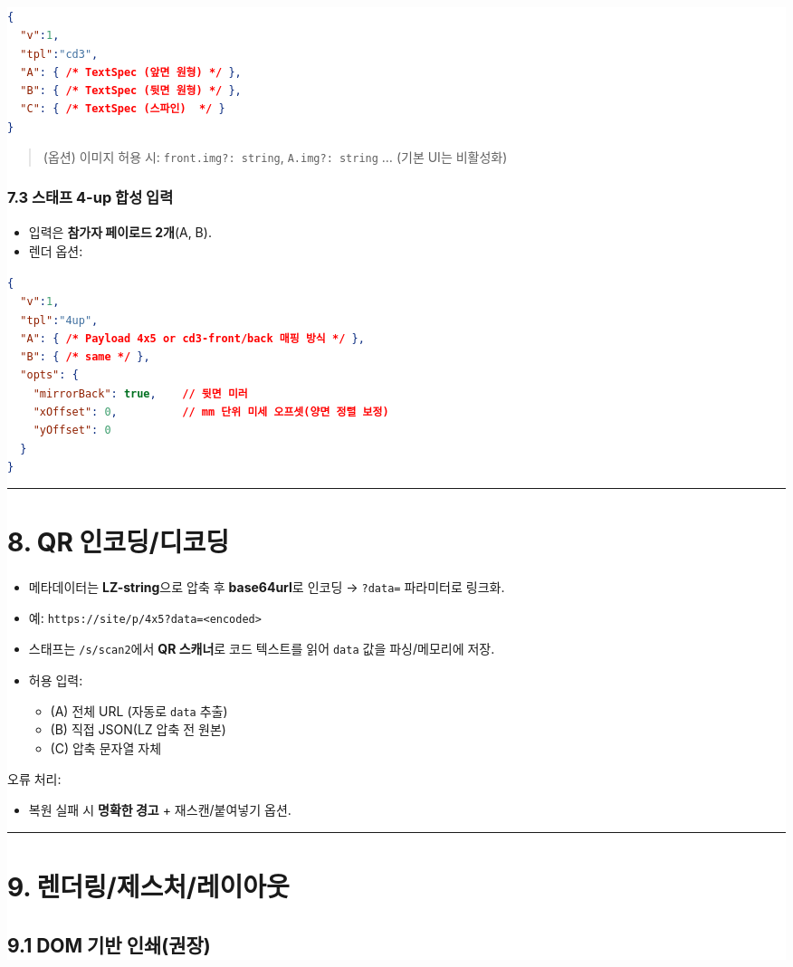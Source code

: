 ```json
{
  "v":1,
  "tpl":"cd3",
  "A": { /* TextSpec (앞면 원형) */ },
  "B": { /* TextSpec (뒷면 원형) */ },
  "C": { /* TextSpec (스파인)  */ }
}
```

> (옵션) 이미지 허용 시: `front.img?: string`, `A.img?: string` … (기본 UI는 비활성화)

### 7.3 스태프 4-up 합성 입력

* 입력은 **참가자 페이로드 2개**(A, B).
* 렌더 옵션:

```json
{
  "v":1,
  "tpl":"4up",
  "A": { /* Payload 4x5 or cd3-front/back 매핑 방식 */ },
  "B": { /* same */ },
  "opts": {
    "mirrorBack": true,    // 뒷면 미러
    "xOffset": 0,          // mm 단위 미세 오프셋(양면 정렬 보정)
    "yOffset": 0
  }
}
```

---

# 8. QR 인코딩/디코딩

* 메타데이터는 **LZ-string**으로 압축 후 **base64url**로 인코딩 → `?data=` 파라미터로 링크화.
* 예: `https://site/p/4x5?data=<encoded>`
* 스태프는 `/s/scan2`에서 **QR 스캐너**로 코드 텍스트를 읽어 `data` 값을 파싱/메모리에 저장.
* 허용 입력:

  * (A) 전체 URL (자동로 `data` 추출)
  * (B) 직접 JSON(LZ 압축 전 원본)
  * (C) 압축 문자열 자체

오류 처리:

* 복원 실패 시 **명확한 경고** + 재스캔/붙여넣기 옵션.

---

# 9. 렌더링/제스처/레이아웃

## 9.1 DOM 기반 인쇄(권장)
